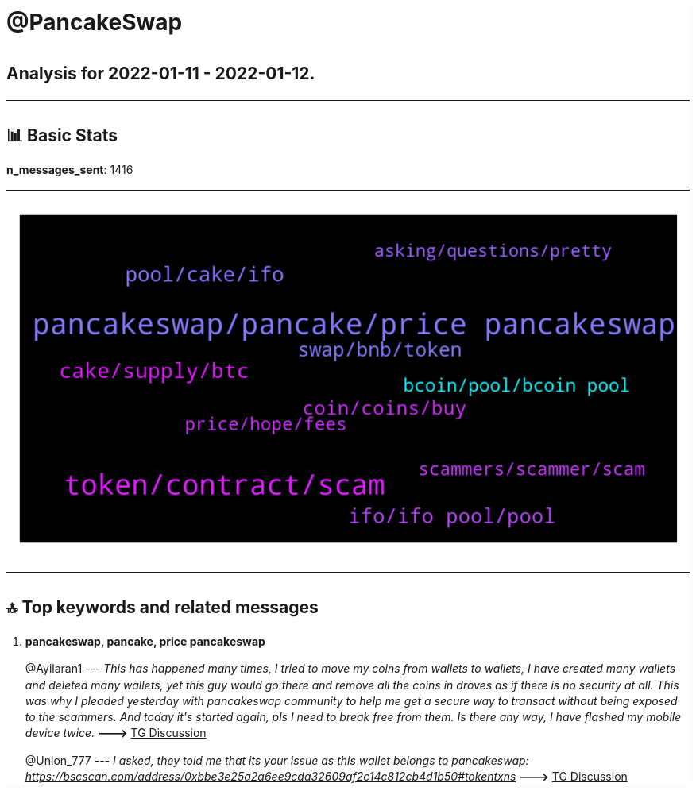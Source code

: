 # **@PancakeSwap**
 ## Analysis for **2022-01-11** - **2022-01-12**.

---

## 📊 **Basic Stats**

**n_messages_sent**: 1416

---
![wordcloud](PancakeSwap_1Days_wordcloud.png)

---


## 🔝 **Top keywords and related messages**

1. **pancakeswap, pancake, price pancakeswap**

    @Ayilaran1 --- *This has happened many times, I tried to move my coins from wallets to wallets, I have created many wallets and deleted many wallets, yet this guy would go there and remove all the coins in droves as if there is no security at all. This was why I pleaded yesterday with pancakeswap community to help me get a secure way to transact without being exposed to the scammers. And today it's started again, pls I need to break free from them. Is there any way, I have flashed my mobile device twice.* **--->** [TG Discussion](https://t.me/PancakeSwap/2264113)

    @Union_777 --- *I asked, they told me that its your issue as this wallet belongs to pancakeswap: https://bscscan.com/address/0xbbe3e25a2a6ee9cda32609af2c14c812cb4d1b50#tokentxns* **--->** [TG Discussion](https://t.me/PancakeSwap/2265609)
